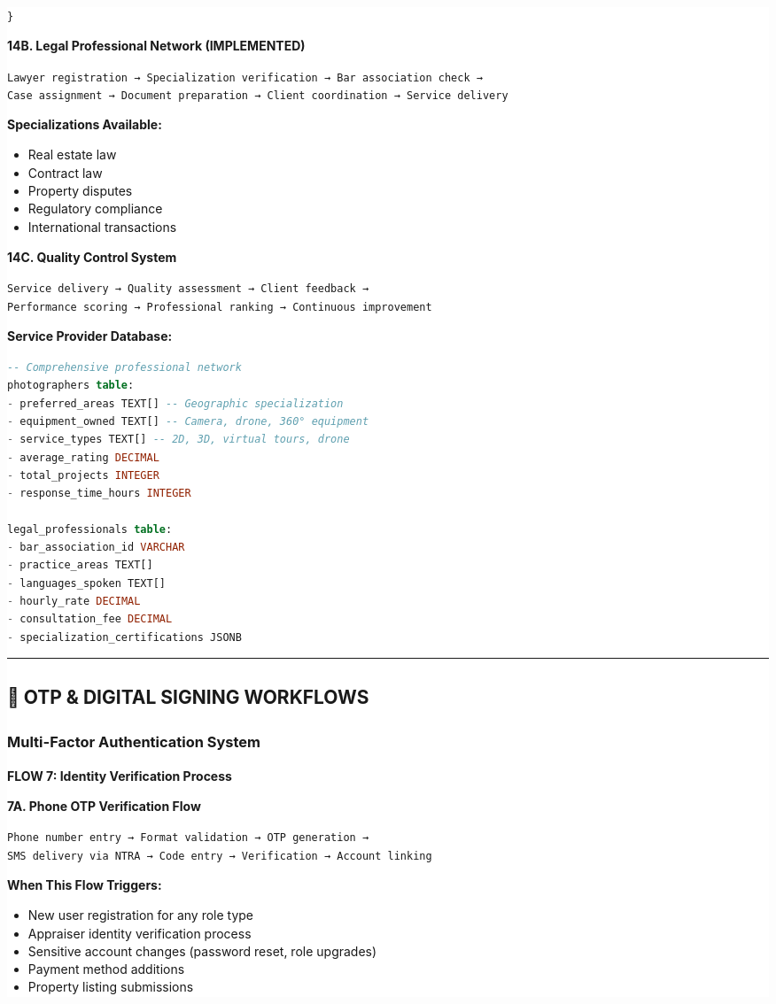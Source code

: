 ```typescript
}
```

**14B. Legal Professional Network (IMPLEMENTED)**
```
Lawyer registration → Specialization verification → Bar association check → 
Case assignment → Document preparation → Client coordination → Service delivery
```
**Specializations Available:**
- Real estate law
- Contract law
- Property disputes
- Regulatory compliance
- International transactions

**14C. Quality Control System**
```
Service delivery → Quality assessment → Client feedback → 
Performance scoring → Professional ranking → Continuous improvement
```

**Service Provider Database:**
```sql
-- Comprehensive professional network
photographers table:
- preferred_areas TEXT[] -- Geographic specialization
- equipment_owned TEXT[] -- Camera, drone, 360° equipment
- service_types TEXT[] -- 2D, 3D, virtual tours, drone
- average_rating DECIMAL
- total_projects INTEGER
- response_time_hours INTEGER

legal_professionals table:
- bar_association_id VARCHAR
- practice_areas TEXT[]
- languages_spoken TEXT[]
- hourly_rate DECIMAL
- consultation_fee DECIMAL
- specialization_certifications JSONB
```

---

## 🔐 OTP & DIGITAL SIGNING WORKFLOWS

### **Multi-Factor Authentication System**

**FLOW 7: Identity Verification Process**

**7A. Phone OTP Verification Flow**
```
Phone number entry → Format validation → OTP generation → 
SMS delivery via NTRA → Code entry → Verification → Account linking
```
**When This Flow Triggers:**
- New user registration for any role type
- Appraiser identity verification process
- Sensitive account changes (password reset, role upgrades)
- Payment method additions
- Property listing submissions

